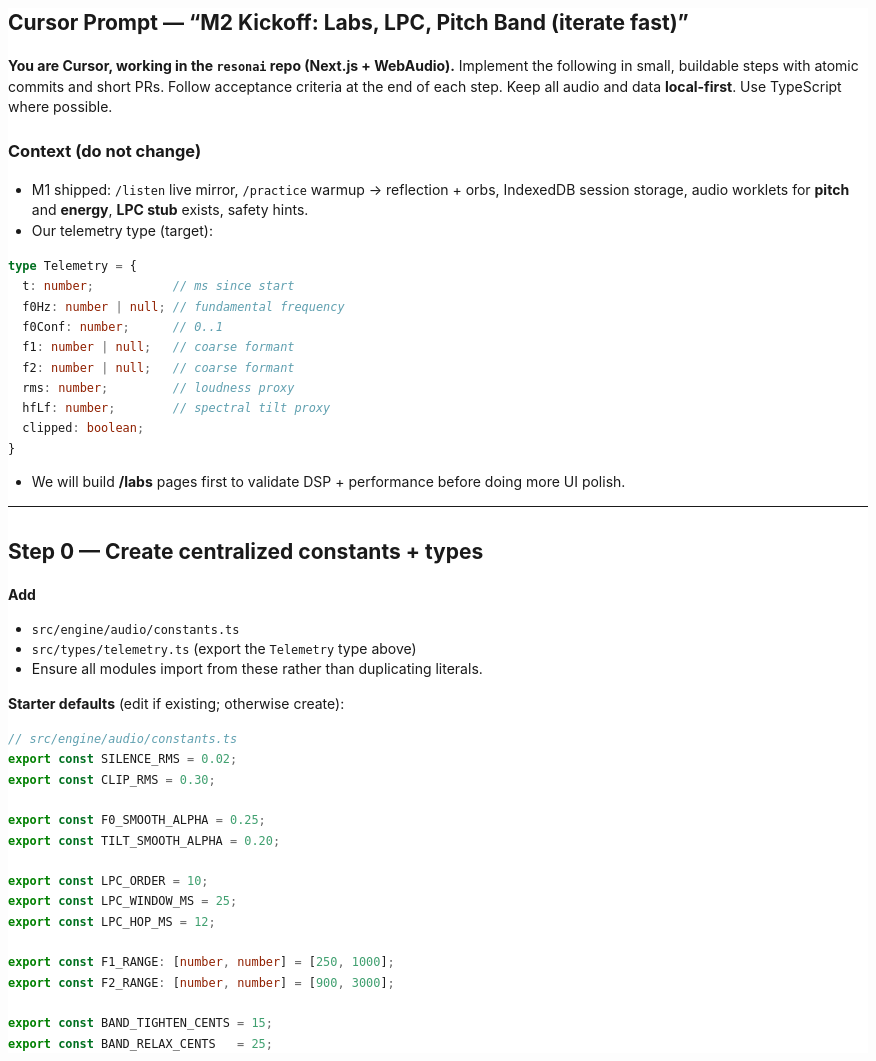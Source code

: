 ## Cursor Prompt — “M2 Kickoff: Labs, LPC, Pitch Band (iterate fast)”

**You are Cursor, working in the `resonai` repo (Next.js + WebAudio).**
Implement the following in small, buildable steps with atomic commits and short PRs. Follow acceptance criteria at the end of each step. Keep all audio and data **local‑first**. Use TypeScript where possible.

### Context (do not change)

* M1 shipped: `/listen` live mirror, `/practice` warmup → reflection + orbs, IndexedDB session storage, audio worklets for **pitch** and **energy**, **LPC stub** exists, safety hints.
* Our telemetry type (target):

```ts
type Telemetry = {
  t: number;           // ms since start
  f0Hz: number | null; // fundamental frequency
  f0Conf: number;      // 0..1
  f1: number | null;   // coarse formant
  f2: number | null;   // coarse formant
  rms: number;         // loudness proxy
  hfLf: number;        // spectral tilt proxy
  clipped: boolean;
}
```
* We will build **/labs** pages first to validate DSP + performance before doing more UI polish.

---

## Step 0 — Create centralized constants + types

**Add**

* `src/engine/audio/constants.ts`
* `src/types/telemetry.ts` (export the `Telemetry` type above)
* Ensure all modules import from these rather than duplicating literals.

**Starter defaults** (edit if existing; otherwise create):

```ts
// src/engine/audio/constants.ts
export const SILENCE_RMS = 0.02;
export const CLIP_RMS = 0.30;

export const F0_SMOOTH_ALPHA = 0.25;
export const TILT_SMOOTH_ALPHA = 0.20;

export const LPC_ORDER = 10;
export const LPC_WINDOW_MS = 25;
export const LPC_HOP_MS = 12;

export const F1_RANGE: [number, number] = [250, 1000];
export const F2_RANGE: [number, number] = [900, 3000];

export const BAND_TIGHTEN_CENTS = 15;
export const BAND_RELAX_CENTS   = 25;
```
